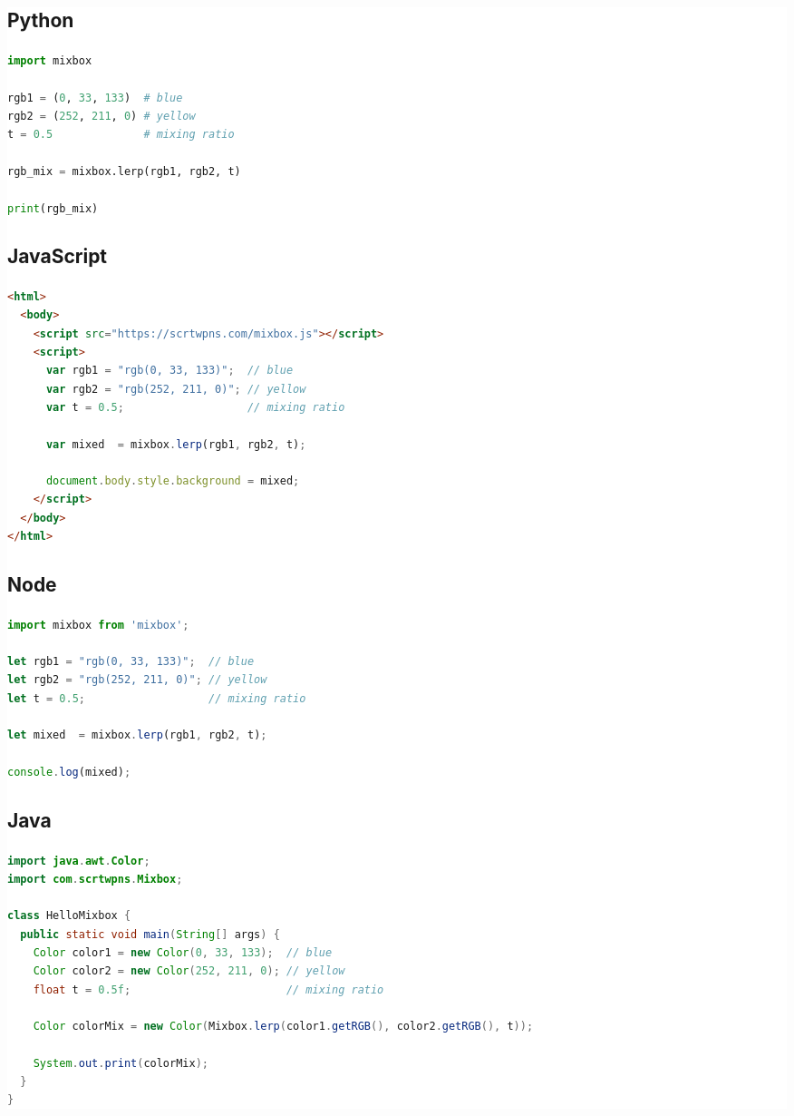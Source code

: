 ## Python
```python
import mixbox

rgb1 = (0, 33, 133)  # blue
rgb2 = (252, 211, 0) # yellow
t = 0.5              # mixing ratio

rgb_mix = mixbox.lerp(rgb1, rgb2, t)

print(rgb_mix)
```

## JavaScript
```html
<html>
  <body>
    <script src="https://scrtwpns.com/mixbox.js"></script>
    <script>
      var rgb1 = "rgb(0, 33, 133)";  // blue
      var rgb2 = "rgb(252, 211, 0)"; // yellow
      var t = 0.5;                   // mixing ratio

      var mixed  = mixbox.lerp(rgb1, rgb2, t);

      document.body.style.background = mixed;
    </script>
  </body>
</html>
```
## Node
```javascript
import mixbox from 'mixbox';

let rgb1 = "rgb(0, 33, 133)";  // blue
let rgb2 = "rgb(252, 211, 0)"; // yellow
let t = 0.5;                   // mixing ratio

let mixed  = mixbox.lerp(rgb1, rgb2, t);

console.log(mixed);
```

## Java
```java
import java.awt.Color;
import com.scrtwpns.Mixbox;

class HelloMixbox {
  public static void main(String[] args) {
    Color color1 = new Color(0, 33, 133);  // blue
    Color color2 = new Color(252, 211, 0); // yellow
    float t = 0.5f;                        // mixing ratio

    Color colorMix = new Color(Mixbox.lerp(color1.getRGB(), color2.getRGB(), t));

    System.out.print(colorMix);
  }
}
```
